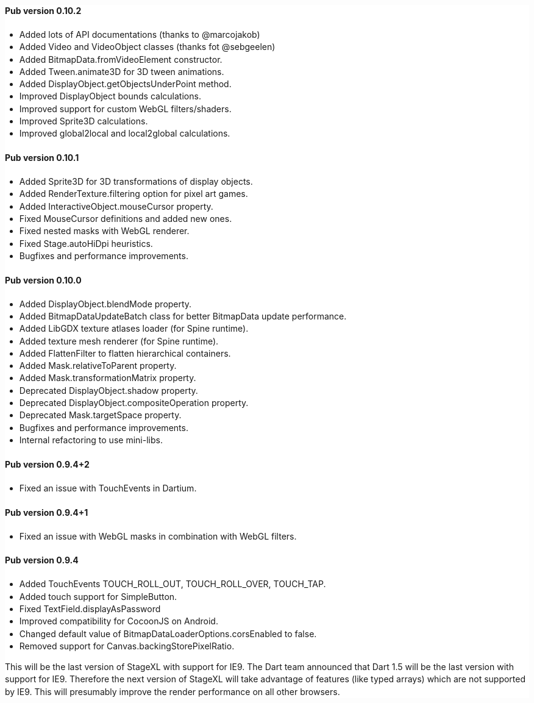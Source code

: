 #### Pub version 0.10.2
  * Added lots of API documentations (thanks to @marcojakob)
  * Added Video and VideoObject classes (thanks fot @sebgeelen)
  * Added BitmapData.fromVideoElement constructor.
  * Added Tween.animate3D for 3D tween animations.  
  * Added DisplayObject.getObjectsUnderPoint method.
  * Improved DisplayObject bounds calculations.
  * Improved support for custom WebGL filters/shaders.
  * Improved Sprite3D calculations.
  * Improved global2local and local2global calculations.

#### Pub version 0.10.1
  * Added Sprite3D for 3D transformations of display objects.
  * Added RenderTexture.filtering option for pixel art games.
  * Added InteractiveObject.mouseCursor property.
  * Fixed MouseCursor definitions and added new ones.
  * Fixed nested masks with WebGL renderer.
  * Fixed Stage.autoHiDpi heuristics.
  * Bugfixes and performance improvements.

#### Pub version 0.10.0
  * Added DisplayObject.blendMode property.
  * Added BitmapDataUpdateBatch class for better BitmapData update performance.
  * Added LibGDX texture atlases loader (for Spine runtime).
  * Added texture mesh renderer (for Spine runtime).
  * Added FlattenFilter to flatten hierarchical containers.
  * Added Mask.relativeToParent property.
  * Added Mask.transformationMatrix property.
  * Deprecated DisplayObject.shadow property.
  * Deprecated DisplayObject.compositeOperation property.
  * Deprecated Mask.targetSpace property.
  * Bugfixes and performance improvements.
  * Internal refactoring to use mini-libs.

#### Pub version 0.9.4+2
  * Fixed an issue with TouchEvents in Dartium.

#### Pub version 0.9.4+1
  * Fixed an issue with WebGL masks in combination with WebGL filters.

#### Pub version 0.9.4
  * Added TouchEvents TOUCH\_ROLL\_OUT, TOUCH\_ROLL\_OVER, TOUCH\_TAP.
  * Added touch support for SimpleButton.
  * Fixed TextField.displayAsPassword
  * Improved compatibility for CocoonJS on Android.
  * Changed default value of BitmapDataLoaderOptions.corsEnabled to false.
  * Removed support for Canvas.backingStorePixelRatio.
  
This will be the last version of StageXL with support for IE9. The Dart team 
announced that Dart 1.5 will be the last version with support for IE9.
Therefore the next version of StageXL will take advantage of features (like
typed arrays) which are not supported by IE9. This will presumably improve
the render performance on all other browsers.
